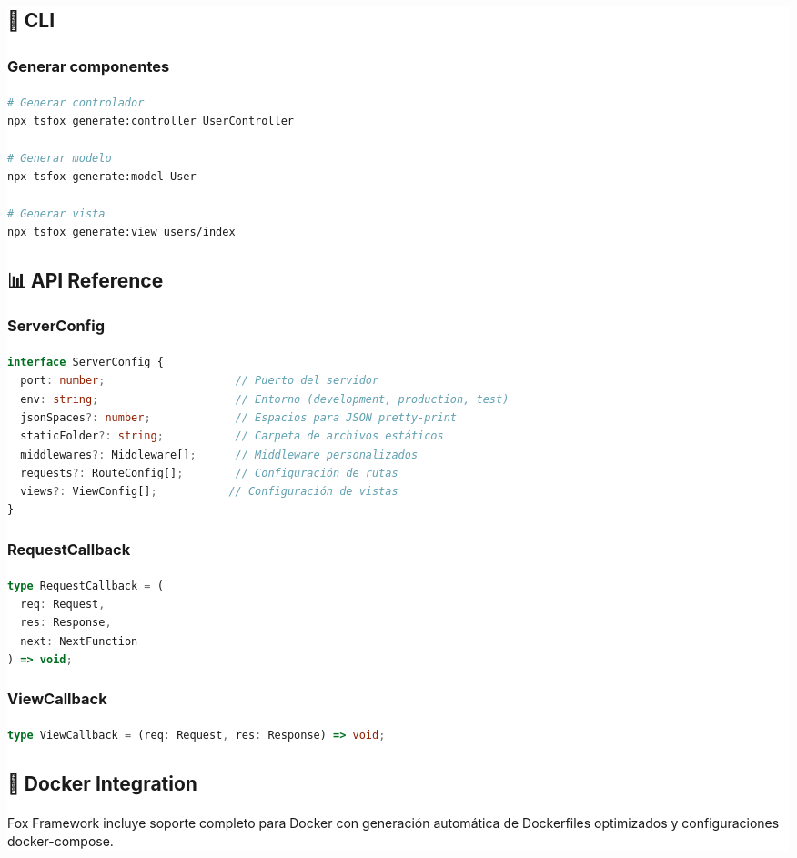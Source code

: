 ## 🔧 CLI

### Generar componentes

```bash
# Generar controlador
npx tsfox generate:controller UserController

# Generar modelo
npx tsfox generate:model User

# Generar vista
npx tsfox generate:view users/index
```

## 📊 API Reference

### ServerConfig

```typescript
interface ServerConfig {
  port: number;                    // Puerto del servidor
  env: string;                     // Entorno (development, production, test)
  jsonSpaces?: number;             // Espacios para JSON pretty-print
  staticFolder?: string;           // Carpeta de archivos estáticos
  middlewares?: Middleware[];      // Middleware personalizados
  requests?: RouteConfig[];        // Configuración de rutas
  views?: ViewConfig[];           // Configuración de vistas
}
```

### RequestCallback

```typescript
type RequestCallback = (
  req: Request, 
  res: Response, 
  next: NextFunction
) => void;
```

### ViewCallback

```typescript
type ViewCallback = (req: Request, res: Response) => void;
```

## 🐳 Docker Integration

Fox Framework incluye soporte completo para Docker con generación automática de Dockerfiles optimizados y configuraciones docker-compose.
